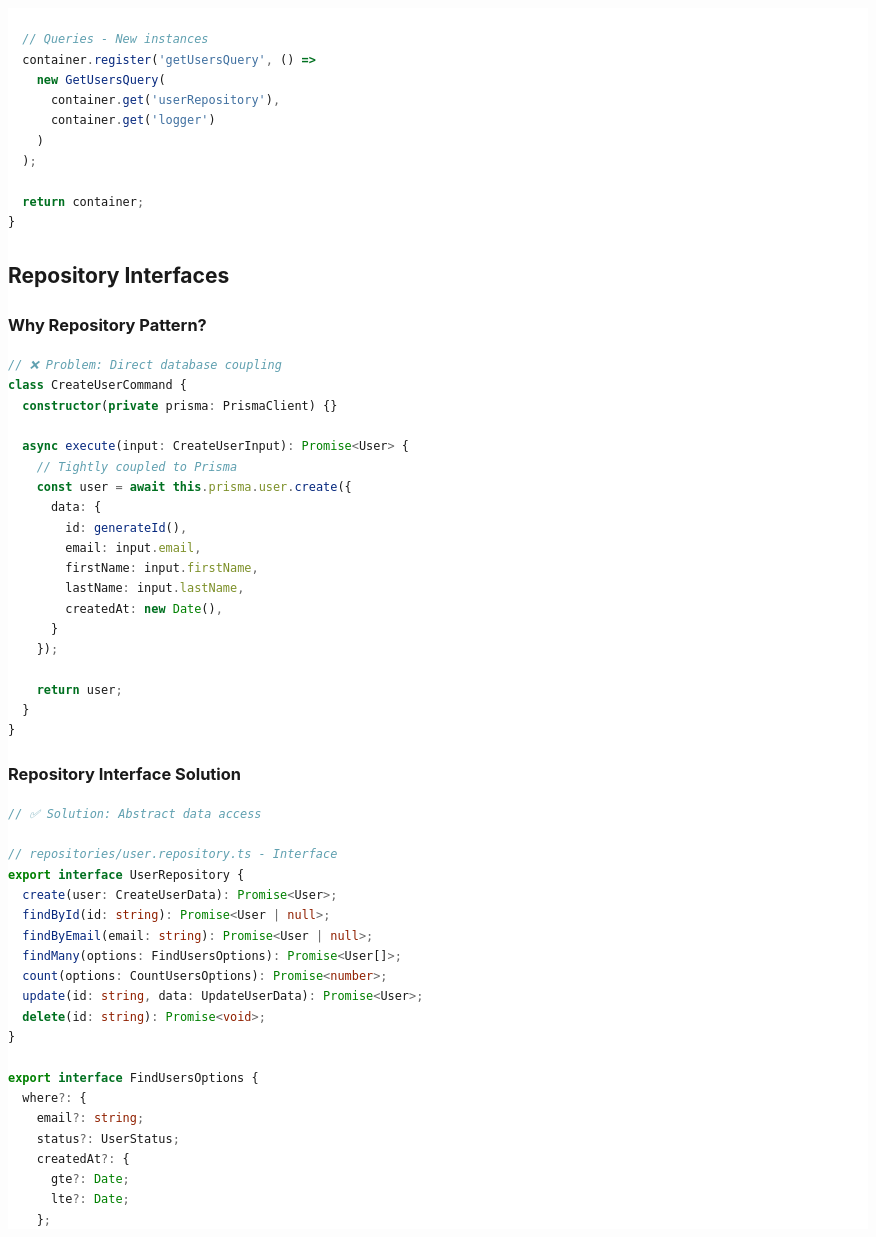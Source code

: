 ```typescript

  // Queries - New instances
  container.register('getUsersQuery', () => 
    new GetUsersQuery(
      container.get('userRepository'),
      container.get('logger')
    )
  );

  return container;
}
```

## Repository Interfaces

### Why Repository Pattern?

```typescript
// ❌ Problem: Direct database coupling
class CreateUserCommand {
  constructor(private prisma: PrismaClient) {}

  async execute(input: CreateUserInput): Promise<User> {
    // Tightly coupled to Prisma
    const user = await this.prisma.user.create({
      data: {
        id: generateId(),
        email: input.email,
        firstName: input.firstName,
        lastName: input.lastName,
        createdAt: new Date(),
      }
    });
    
    return user;
  }
}
```

### Repository Interface Solution

```typescript
// ✅ Solution: Abstract data access

// repositories/user.repository.ts - Interface
export interface UserRepository {
  create(user: CreateUserData): Promise<User>;
  findById(id: string): Promise<User | null>;
  findByEmail(email: string): Promise<User | null>;
  findMany(options: FindUsersOptions): Promise<User[]>;
  count(options: CountUsersOptions): Promise<number>;
  update(id: string, data: UpdateUserData): Promise<User>;
  delete(id: string): Promise<void>;
}

export interface FindUsersOptions {
  where?: {
    email?: string;
    status?: UserStatus;
    createdAt?: {
      gte?: Date;
      lte?: Date;
    };
```